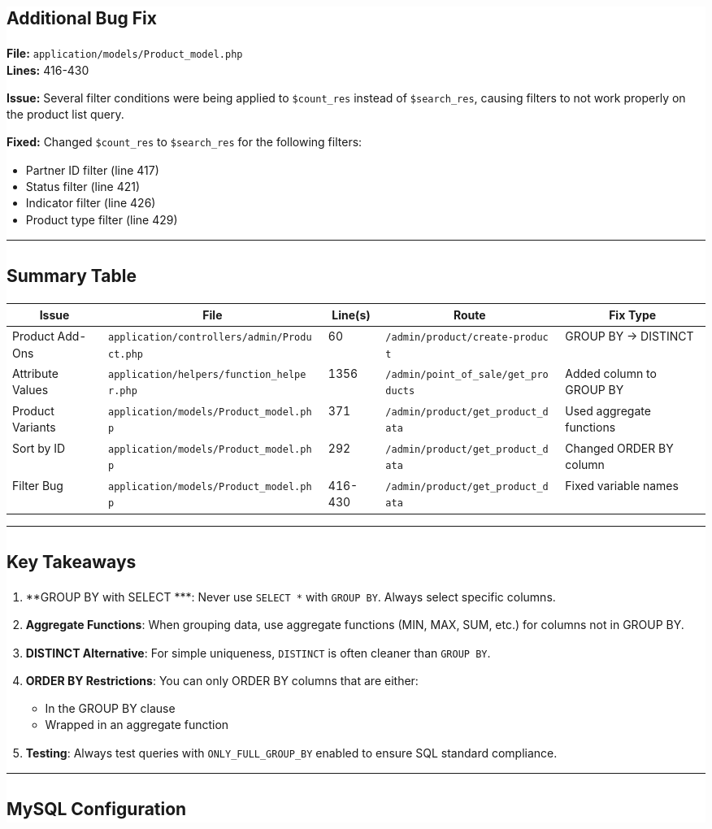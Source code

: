 ## Additional Bug Fix

**File:** `application/models/Product_model.php`  
**Lines:** 416-430

**Issue:**
Several filter conditions were being applied to `$count_res` instead of `$search_res`, causing filters to not work properly on the product list query.

**Fixed:**
Changed `$count_res` to `$search_res` for the following filters:
- Partner ID filter (line 417)
- Status filter (line 421)
- Indicator filter (line 426)
- Product type filter (line 429)

---

## Summary Table

| Issue | File | Line(s) | Route | Fix Type |
|-------|------|---------|-------|----------|
| Product Add-Ons | `application/controllers/admin/Product.php` | 60 | `/admin/product/create-product` | GROUP BY → DISTINCT |
| Attribute Values | `application/helpers/function_helper.php` | 1356 | `/admin/point_of_sale/get_products` | Added column to GROUP BY |
| Product Variants | `application/models/Product_model.php` | 371 | `/admin/product/get_product_data` | Used aggregate functions |
| Sort by ID | `application/models/Product_model.php` | 292 | `/admin/product/get_product_data` | Changed ORDER BY column |
| Filter Bug | `application/models/Product_model.php` | 416-430 | `/admin/product/get_product_data` | Fixed variable names |

---

## Key Takeaways

1. **GROUP BY with SELECT ***: Never use `SELECT *` with `GROUP BY`. Always select specific columns.

2. **Aggregate Functions**: When grouping data, use aggregate functions (MIN, MAX, SUM, etc.) for columns not in GROUP BY.

3. **DISTINCT Alternative**: For simple uniqueness, `DISTINCT` is often cleaner than `GROUP BY`.

4. **ORDER BY Restrictions**: You can only ORDER BY columns that are either:
   - In the GROUP BY clause
   - Wrapped in an aggregate function

5. **Testing**: Always test queries with `ONLY_FULL_GROUP_BY` enabled to ensure SQL standard compliance.

---

## MySQL Configuration
